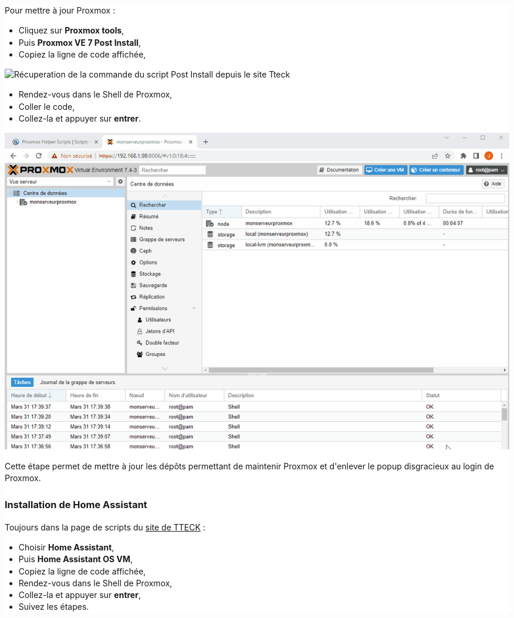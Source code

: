 Pour mettre à jour Proxmox :

* Cliquez sur **Proxmox tools**,
* Puis **Proxmox VE 7 Post Install**,
* Copiez la ligne de code affichée,

![Récuperation de la commande du script Post Install depuis le site Tteck](img/09-proxmox-récuperation-script-post-install-tteck.gif "Récuperation de la commande du script Post Install depuis le site Tteck")

* Rendez-vous dans le Shell de Proxmox,
* Coller le code,
* Collez-la et appuyer sur **entrer**.

![Lancement du script Post Install du site Tteck](img/09-proxmox-script-post-install.gif "Lancement du script Post Install du site Tteck")

Cette étape permet de mettre à jour les dépôts permettant de maintenir Proxmox et d'enlever le popup disgracieux au login de Proxmox.

### Installation de Home Assistant

Toujours dans la page de scripts du [site de TTECK](https://tteck.github.io/Proxmox/) :

* Choisir **Home Assistant**, 
* Puis **Home Assistant OS VM**,
* Copiez la ligne de code affichée,
* Rendez-vous dans le Shell de Proxmox,
* Collez-la et appuyer sur **entrer**,
* Suivez les étapes.
